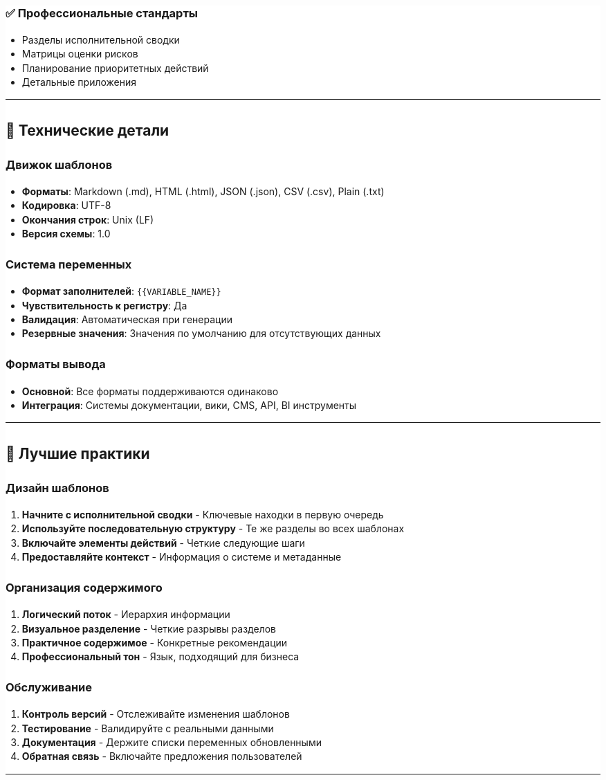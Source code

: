 ### ✅ **Профессиональные стандарты**
- Разделы исполнительной сводки
- Матрицы оценки рисков
- Планирование приоритетных действий
- Детальные приложения

---

## 🔧 Технические детали

### Движок шаблонов
- **Форматы**: Markdown (.md), HTML (.html), JSON (.json), CSV (.csv), Plain (.txt)
- **Кодировка**: UTF-8
- **Окончания строк**: Unix (LF)
- **Версия схемы**: 1.0

### Система переменных
- **Формат заполнителей**: `{{VARIABLE_NAME}}`
- **Чувствительность к регистру**: Да
- **Валидация**: Автоматическая при генерации
- **Резервные значения**: Значения по умолчанию для отсутствующих данных

### Форматы вывода
- **Основной**: Все форматы поддерживаются одинаково
- **Интеграция**: Системы документации, вики, CMS, API, BI инструменты

---

## 📝 Лучшие практики

### Дизайн шаблонов
1. **Начните с исполнительной сводки** - Ключевые находки в первую очередь
2. **Используйте последовательную структуру** - Те же разделы во всех шаблонах
3. **Включайте элементы действий** - Четкие следующие шаги
4. **Предоставляйте контекст** - Информация о системе и метаданные

### Организация содержимого
1. **Логический поток** - Иерархия информации
2. **Визуальное разделение** - Четкие разрывы разделов
3. **Практичное содержимое** - Конкретные рекомендации
4. **Профессиональный тон** - Язык, подходящий для бизнеса

### Обслуживание
1. **Контроль версий** - Отслеживайте изменения шаблонов
2. **Тестирование** - Валидируйте с реальными данными
3. **Документация** - Держите списки переменных обновленными
4. **Обратная связь** - Включайте предложения пользователей

---